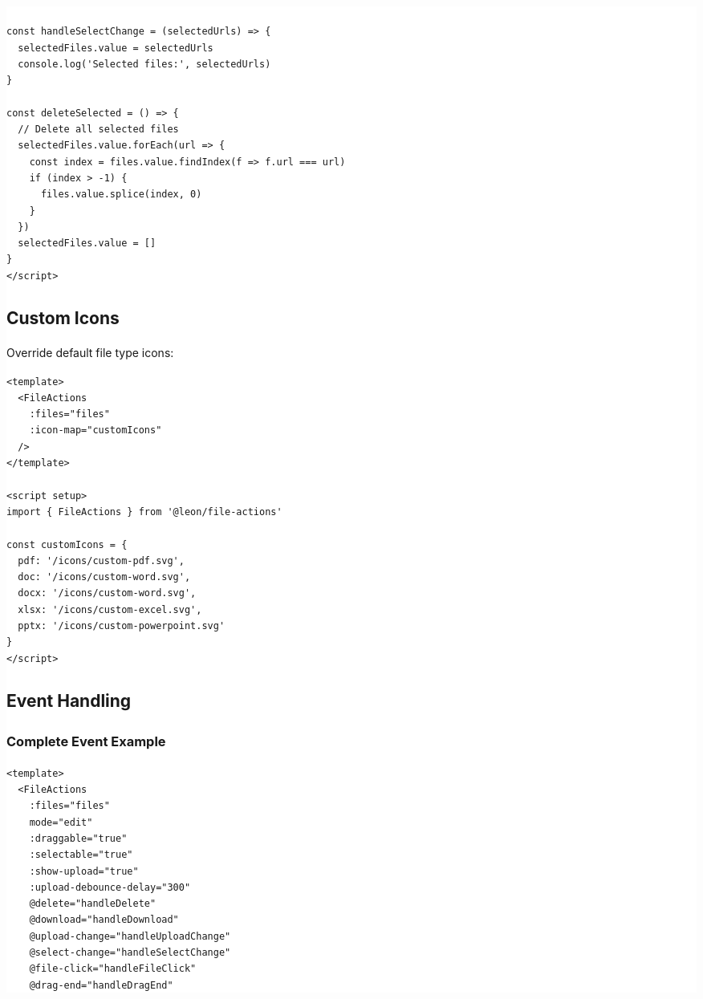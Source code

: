 ```vue

const handleSelectChange = (selectedUrls) => {
  selectedFiles.value = selectedUrls
  console.log('Selected files:', selectedUrls)
}

const deleteSelected = () => {
  // Delete all selected files
  selectedFiles.value.forEach(url => {
    const index = files.value.findIndex(f => f.url === url)
    if (index > -1) {
      files.value.splice(index, 0)
    }
  })
  selectedFiles.value = []
}
</script>
```

## Custom Icons

Override default file type icons:

```vue
<template>
  <FileActions
    :files="files"
    :icon-map="customIcons"
  />
</template>

<script setup>
import { FileActions } from '@leon/file-actions'

const customIcons = {
  pdf: '/icons/custom-pdf.svg',
  doc: '/icons/custom-word.svg',
  docx: '/icons/custom-word.svg',
  xlsx: '/icons/custom-excel.svg',
  pptx: '/icons/custom-powerpoint.svg'
}
</script>
```

## Event Handling

### Complete Event Example

```vue
<template>
  <FileActions
    :files="files"
    mode="edit"
    :draggable="true"
    :selectable="true"
    :show-upload="true"
    :upload-debounce-delay="300"
    @delete="handleDelete"
    @download="handleDownload"
    @upload-change="handleUploadChange"
    @select-change="handleSelectChange"
    @file-click="handleFileClick"
    @drag-end="handleDragEnd"
```